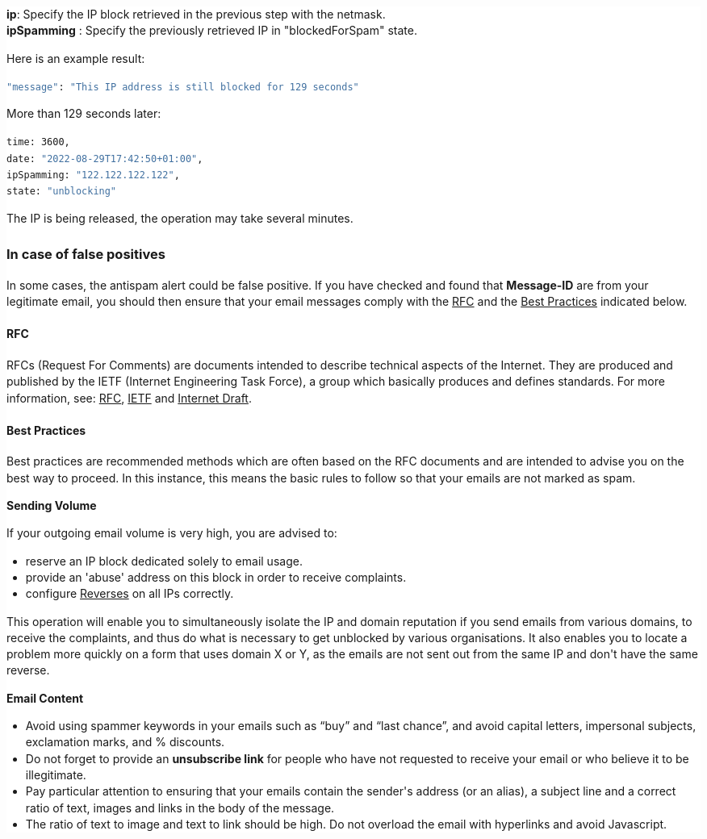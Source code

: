 **ip**: Specify the IP block retrieved in the previous step with the netmask.<br>
**ipSpamming** : Specify the previously retrieved IP in "blockedForSpam" state.


Here is an example result:

```bash
"message": "This IP address is still blocked for 129 seconds"
```


More than 129 seconds later:

```bash
time: 3600,
date: "2022-08-29T17:42:50+01:00",
ipSpamming: "122.122.122.122",
state: "unblocking" 
```

The IP is being released, the operation may take several minutes.

### In case of false positives

In some cases, the antispam alert could be false positive. If you have checked and found that **Message-ID** are from your legitimate email, you should then ensure that your email messages comply with the [RFC](#rfc) and the [Best Practices](#bestpractices) indicated below.

#### RFC <a name="rfc"></a>

RFCs (Request For Comments) are documents intended to describe technical aspects of the Internet. They are produced and published by the IETF (Internet Engineering Task Force), a group which basically produces and defines standards.
For more information, see: [RFC](https://en.wikipedia.org/wiki/Request_for_Comments), [IETF](https://www.ietf.org/) and [Internet Draft](https://en.wikipedia.org/wiki/Internet_Draft).

#### Best Practices <a name="bestpractices"></a>

Best practices are recommended methods which are often based on the RFC documents and are intended to advise you on the best way to proceed. In this instance, this means the basic rules to follow so that your emails are not marked as spam.

**Sending Volume**

If your outgoing email volume is very high, you are advised to:

- reserve an IP block dedicated solely to email usage.
- provide an 'abuse' address on this block in order to receive complaints.
- configure [Reverses](https://docs.ovh.com/ca/en/dedicated/optimise-email-sending/#configure-the-reverse-ip) on all IPs correctly.

This operation will enable you to simultaneously isolate the IP and domain reputation if you send emails from various domains, to receive the complaints, and thus do what is necessary to get unblocked by various organisations. It also enables you to locate a problem more quickly on a form that uses domain X or Y, as the emails are not sent out from the same IP and don't have the same reverse.

**Email Content**

- Avoid using spammer keywords in your emails such as “buy” and “last chance”, and avoid capital letters, impersonal subjects, exclamation marks, and % discounts.
- Do not forget to provide an **unsubscribe link** for people who have not requested to receive your email or who believe it to be illegitimate.
- Pay particular attention to ensuring that your emails contain the sender's address (or an alias), a subject line and a correct ratio of text, images and links in the body of the message.
- The ratio of text to image and text to link should be high. Do not overload the email with hyperlinks and avoid Javascript.
